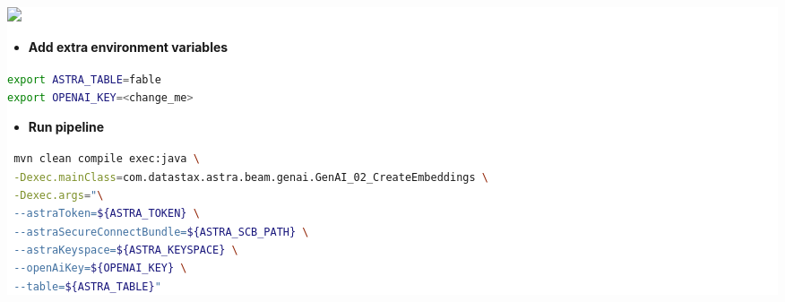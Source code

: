 <img src="https://awesome-astra.github.io/docs/img/google-cloud-dataflow/genai-02.png" />


- **Add extra environment variables**

```bash
export ASTRA_TABLE=fable
export OPENAI_KEY=<change_me>
```

- **Run pipeline**

```bash
 mvn clean compile exec:java \
 -Dexec.mainClass=com.datastax.astra.beam.genai.GenAI_02_CreateEmbeddings \
 -Dexec.args="\
 --astraToken=${ASTRA_TOKEN} \
 --astraSecureConnectBundle=${ASTRA_SCB_PATH} \
 --astraKeyspace=${ASTRA_KEYSPACE} \
 --openAiKey=${OPENAI_KEY} \
 --table=${ASTRA_TABLE}"
```